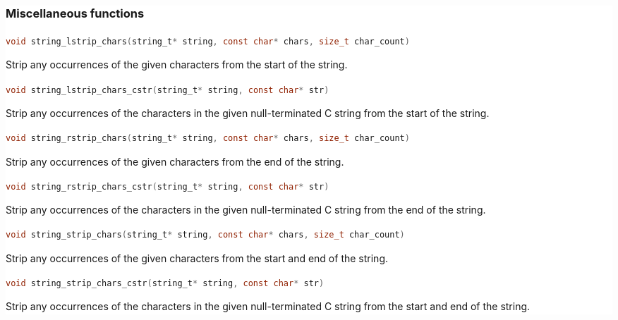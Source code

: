 ### Miscellaneous functions

```c
void string_lstrip_chars(string_t* string, const char* chars, size_t char_count)
```

Strip any occurrences of the given characters from the start of the string.

```c
void string_lstrip_chars_cstr(string_t* string, const char* str)
```

Strip any occurrences of the characters in the given null-terminated C string from the start of the string.

```c
void string_rstrip_chars(string_t* string, const char* chars, size_t char_count)
```

Strip any occurrences of the given characters from the end of the string.

```c
void string_rstrip_chars_cstr(string_t* string, const char* str)
```

Strip any occurrences of the characters in the given null-terminated C string from the end of the string.

```c
void string_strip_chars(string_t* string, const char* chars, size_t char_count)
```

Strip any occurrences of the given characters from the start and end of the string.

```c
void string_strip_chars_cstr(string_t* string, const char* str)
```

Strip any occurrences of the characters in the given null-terminated C string from the start and end of the string.
